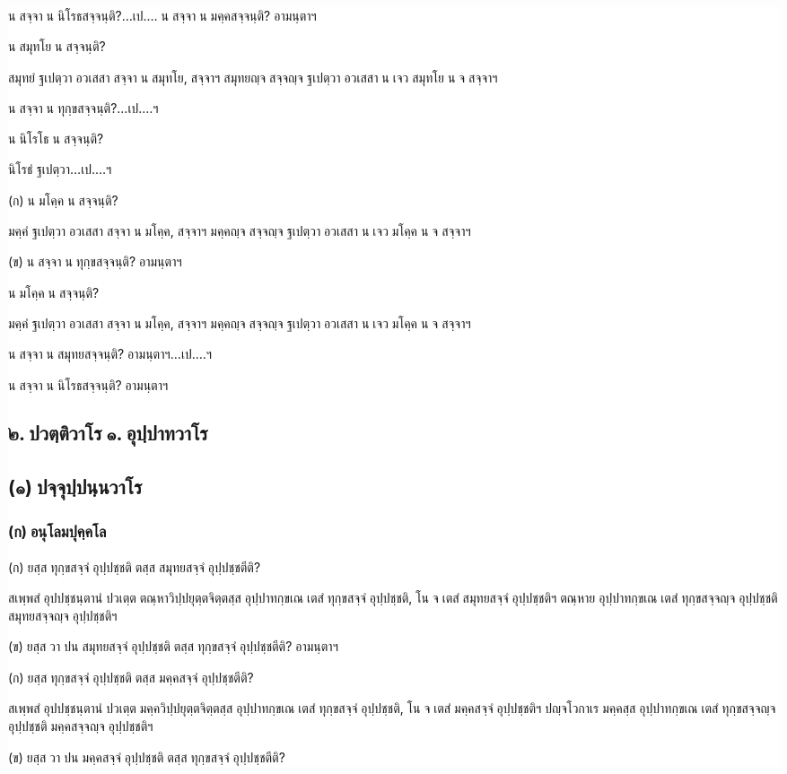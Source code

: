 
<p>น สจฺจา  น นิโรธสจฺจนฺติ?…เป.… น สจฺจา น มคฺคสจฺจนฺติ? อามนฺตาฯ</p>


<p> น สมุทโย น สจฺจนฺติ?</p>


<p>สมุทยํ ฐเปตฺวา อวเสสา สจฺจา น สมุทโย, สจฺจาฯ สมุทยญฺจ สจฺจญฺจ ฐเปตฺวา อวเสสา น เจว สมุทโย น จ สจฺจาฯ</p>


<p>น สจฺจา น ทุกฺขสจฺจนฺติ?…เป.…ฯ</p>


<p> น นิโรโธ น สจฺจนฺติ?</p>


<p>นิโรธํ ฐเปตฺวา…เป.…ฯ</p>


<p> (ก) น มโคฺค น สจฺจนฺติ?</p>


<p>มคฺคํ ฐเปตฺวา อวเสสา สจฺจา น มโคฺค, สจฺจาฯ มคฺคญฺจ สจฺจญฺจ ฐเปตฺวา อวเสสา น เจว มโคฺค น จ สจฺจาฯ</p>


<p>(ข) น สจฺจา น ทุกฺขสจฺจนฺติ? อามนฺตาฯ</p>


<p>น มโคฺค น สจฺจนฺติ?</p>


<p>มคฺคํ ฐเปตฺวา อวเสสา สจฺจา น มโคฺค, สจฺจาฯ มคฺคญฺจ สจฺจญฺจ ฐเปตฺวา อวเสสา น เจว มโคฺค น จ สจฺจาฯ</p>


<p>น สจฺจา น สมุทยสจฺจนฺติ? อามนฺตาฯ…เป.…ฯ</p>


<p>น สจฺจา น นิโรธสจฺจนฺติ? อามนฺตาฯ</p>

</p>


<h2>๒. ปวตฺติวาโร ๑. อุปฺปาทวาโร</h2>
<h2>(๑) ปจฺจุปฺปนฺนวาโร</h2>
<h3>(ก) อนุโลมปุคฺคโล</h3>
<p> (ก) ยสฺส  ทุกฺขสจฺจํ อุปฺปชฺชติ ตสฺส สมุทยสจฺจํ อุปฺปชฺชตีติ?</p>


<p>สเพฺพสํ อุปปชฺชนฺตานํ ปวเตฺต ตณฺหาวิปฺปยุตฺตจิตฺตสฺส อุปฺปาทกฺขเณ เตสํ ทุกฺขสจฺจํ อุปฺปชฺชติ, โน จ เตสํ สมุทยสจฺจํ อุปฺปชฺชติฯ ตณฺหาย อุปฺปาทกฺขเณ เตสํ  ทุกฺขสจฺจญฺจ อุปฺปชฺชติ สมุทยสจฺจญฺจ อุปฺปชฺชติฯ</p>


<p>(ข) ยสฺส วา ปน สมุทยสจฺจํ อุปฺปชฺชติ ตสฺส ทุกฺขสจฺจํ อุปฺปชฺชตีติ? อามนฺตาฯ</p>


<p>(ก) ยสฺส ทุกฺขสจฺจํ อุปฺปชฺชติ ตสฺส มคฺคสจฺจํ อุปฺปชฺชตีติ?</p>


<p>สเพฺพสํ  อุปปชฺชนฺตานํ ปวเตฺต มคฺควิปฺปยุตฺตจิตฺตสฺส อุปฺปาทกฺขเณ เตสํ ทุกฺขสจฺจํ อุปฺปชฺชติ, โน จ เตสํ มคฺคสจฺจํ อุปฺปชฺชติฯ ปญฺจโวกาเร มคฺคสฺส อุปฺปาทกฺขเณ เตสํ ทุกฺขสจฺจญฺจ อุปฺปชฺชติ มคฺคสจฺจญฺจ อุปฺปชฺชติฯ</p>


<p>(ข) ยสฺส วา ปน มคฺคสจฺจํ อุปฺปชฺชติ ตสฺส ทุกฺขสจฺจํ อุปฺปชฺชตีติ?</p>
